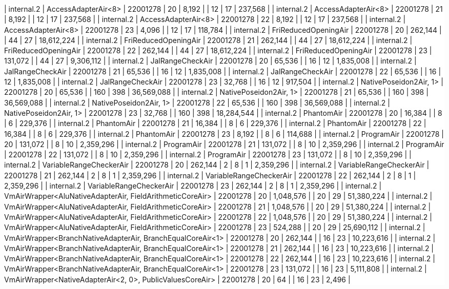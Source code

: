 | internal.2 | AccessAdapterAir<8> | 22001278 | 20 | 8,192 |  | 12 | 17 | 237,568 | 
| internal.2 | AccessAdapterAir<8> | 22001278 | 21 | 8,192 |  | 12 | 17 | 237,568 | 
| internal.2 | AccessAdapterAir<8> | 22001278 | 22 | 8,192 |  | 12 | 17 | 237,568 | 
| internal.2 | AccessAdapterAir<8> | 22001278 | 23 | 4,096 |  | 12 | 17 | 118,784 | 
| internal.2 | FriReducedOpeningAir | 22001278 | 20 | 262,144 |  | 44 | 27 | 18,612,224 | 
| internal.2 | FriReducedOpeningAir | 22001278 | 21 | 262,144 |  | 44 | 27 | 18,612,224 | 
| internal.2 | FriReducedOpeningAir | 22001278 | 22 | 262,144 |  | 44 | 27 | 18,612,224 | 
| internal.2 | FriReducedOpeningAir | 22001278 | 23 | 131,072 |  | 44 | 27 | 9,306,112 | 
| internal.2 | JalRangeCheckAir | 22001278 | 20 | 65,536 |  | 16 | 12 | 1,835,008 | 
| internal.2 | JalRangeCheckAir | 22001278 | 21 | 65,536 |  | 16 | 12 | 1,835,008 | 
| internal.2 | JalRangeCheckAir | 22001278 | 22 | 65,536 |  | 16 | 12 | 1,835,008 | 
| internal.2 | JalRangeCheckAir | 22001278 | 23 | 32,768 |  | 16 | 12 | 917,504 | 
| internal.2 | NativePoseidon2Air<BabyBearParameters>, 1> | 22001278 | 20 | 65,536 |  | 160 | 398 | 36,569,088 | 
| internal.2 | NativePoseidon2Air<BabyBearParameters>, 1> | 22001278 | 21 | 65,536 |  | 160 | 398 | 36,569,088 | 
| internal.2 | NativePoseidon2Air<BabyBearParameters>, 1> | 22001278 | 22 | 65,536 |  | 160 | 398 | 36,569,088 | 
| internal.2 | NativePoseidon2Air<BabyBearParameters>, 1> | 22001278 | 23 | 32,768 |  | 160 | 398 | 18,284,544 | 
| internal.2 | PhantomAir | 22001278 | 20 | 16,384 |  | 8 | 6 | 229,376 | 
| internal.2 | PhantomAir | 22001278 | 21 | 16,384 |  | 8 | 6 | 229,376 | 
| internal.2 | PhantomAir | 22001278 | 22 | 16,384 |  | 8 | 6 | 229,376 | 
| internal.2 | PhantomAir | 22001278 | 23 | 8,192 |  | 8 | 6 | 114,688 | 
| internal.2 | ProgramAir | 22001278 | 20 | 131,072 |  | 8 | 10 | 2,359,296 | 
| internal.2 | ProgramAir | 22001278 | 21 | 131,072 |  | 8 | 10 | 2,359,296 | 
| internal.2 | ProgramAir | 22001278 | 22 | 131,072 |  | 8 | 10 | 2,359,296 | 
| internal.2 | ProgramAir | 22001278 | 23 | 131,072 |  | 8 | 10 | 2,359,296 | 
| internal.2 | VariableRangeCheckerAir | 22001278 | 20 | 262,144 | 2 | 8 | 1 | 2,359,296 | 
| internal.2 | VariableRangeCheckerAir | 22001278 | 21 | 262,144 | 2 | 8 | 1 | 2,359,296 | 
| internal.2 | VariableRangeCheckerAir | 22001278 | 22 | 262,144 | 2 | 8 | 1 | 2,359,296 | 
| internal.2 | VariableRangeCheckerAir | 22001278 | 23 | 262,144 | 2 | 8 | 1 | 2,359,296 | 
| internal.2 | VmAirWrapper<AluNativeAdapterAir, FieldArithmeticCoreAir> | 22001278 | 20 | 1,048,576 |  | 20 | 29 | 51,380,224 | 
| internal.2 | VmAirWrapper<AluNativeAdapterAir, FieldArithmeticCoreAir> | 22001278 | 21 | 1,048,576 |  | 20 | 29 | 51,380,224 | 
| internal.2 | VmAirWrapper<AluNativeAdapterAir, FieldArithmeticCoreAir> | 22001278 | 22 | 1,048,576 |  | 20 | 29 | 51,380,224 | 
| internal.2 | VmAirWrapper<AluNativeAdapterAir, FieldArithmeticCoreAir> | 22001278 | 23 | 524,288 |  | 20 | 29 | 25,690,112 | 
| internal.2 | VmAirWrapper<BranchNativeAdapterAir, BranchEqualCoreAir<1> | 22001278 | 20 | 262,144 |  | 16 | 23 | 10,223,616 | 
| internal.2 | VmAirWrapper<BranchNativeAdapterAir, BranchEqualCoreAir<1> | 22001278 | 21 | 262,144 |  | 16 | 23 | 10,223,616 | 
| internal.2 | VmAirWrapper<BranchNativeAdapterAir, BranchEqualCoreAir<1> | 22001278 | 22 | 262,144 |  | 16 | 23 | 10,223,616 | 
| internal.2 | VmAirWrapper<BranchNativeAdapterAir, BranchEqualCoreAir<1> | 22001278 | 23 | 131,072 |  | 16 | 23 | 5,111,808 | 
| internal.2 | VmAirWrapper<NativeAdapterAir<2, 0>, PublicValuesCoreAir> | 22001278 | 20 | 64 |  | 16 | 23 | 2,496 | 
